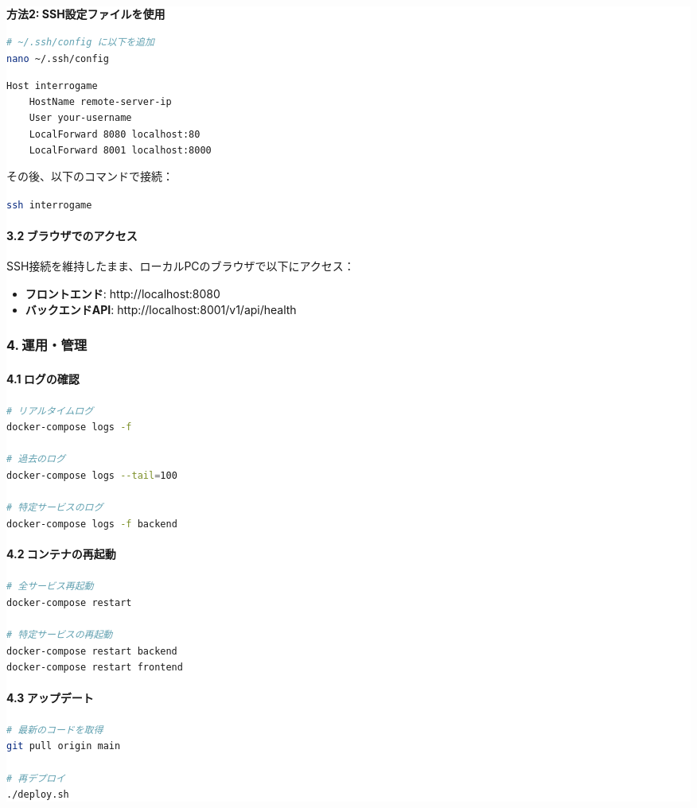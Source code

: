 **方法2: SSH設定ファイルを使用**
```bash
# ~/.ssh/config に以下を追加
nano ~/.ssh/config
```

```
Host interrogame
    HostName remote-server-ip
    User your-username
    LocalForward 8080 localhost:80
    LocalForward 8001 localhost:8000
```

その後、以下のコマンドで接続：
```bash
ssh interrogame
```

#### 3.2 ブラウザでのアクセス
SSH接続を維持したまま、ローカルPCのブラウザで以下にアクセス：
- **フロントエンド**: http://localhost:8080
- **バックエンドAPI**: http://localhost:8001/v1/api/health
### 4. 運用・管理

#### 4.1 ログの確認
```bash
# リアルタイムログ
docker-compose logs -f

# 過去のログ
docker-compose logs --tail=100

# 特定サービスのログ
docker-compose logs -f backend
```

#### 4.2 コンテナの再起動
```bash
# 全サービス再起動
docker-compose restart

# 特定サービスの再起動
docker-compose restart backend
docker-compose restart frontend
```

#### 4.3 アップデート
```bash
# 最新のコードを取得
git pull origin main

# 再デプロイ
./deploy.sh
```
